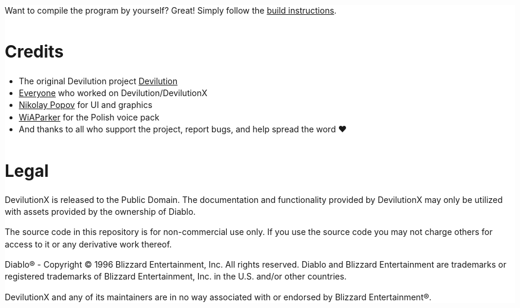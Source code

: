 Want to compile the program by yourself? Great! Simply follow the [build instructions](./docs/building.md).

# Credits

- The original Devilution project [Devilution](https://github.com/diasurgical/devilution#credits)
- [Everyone](https://github.com/diasurgical/devilutionX/graphs/contributors) who worked on Devilution/DevilutionX
- [Nikolay Popov](https://www.instagram.com/nikolaypopovz/) for UI and graphics
- [WiAParker](https://wiaparker.pl/projekty/diablo-hellfire/) for the Polish voice pack
- And thanks to all who support the project, report bugs, and help spread the word ❤️

# Legal

DevilutionX is released to the Public Domain. The documentation and functionality provided by DevilutionX may only be utilized with assets provided by the ownership of Diablo.

The source code in this repository is for non-commercial use only. If you use the source code you may not charge others for access to it or any derivative work thereof.

Diablo® - Copyright © 1996 Blizzard Entertainment, Inc. All rights reserved. Diablo and Blizzard Entertainment are trademarks or registered trademarks of Blizzard Entertainment, Inc. in the U.S. and/or other countries.

DevilutionX and any of its maintainers are in no way associated with or endorsed by Blizzard Entertainment®.

